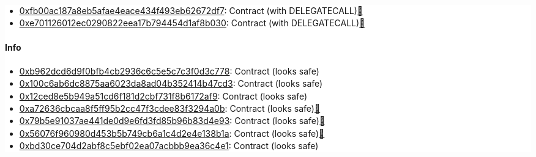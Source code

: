 - [0xfb00ac187a8eb5afae4eace434f493eb62672df7](https://polygonscan.com/address/0xfb00ac187a8eb5afae4eace434f493eb62672df7): Contract (with DELEGATECALL)[:ghost:](https://github.com/bgd-labs/aave-address-book "AaveV3Polygon.ASSETS.USDT.V_TOKEN")
- [0xe701126012ec0290822eea17b794454d1af8b030](https://polygonscan.com/address/0xe701126012ec0290822eea17b794454d1af8b030): Contract (with DELEGATECALL)[:ghost:](https://github.com/bgd-labs/aave-address-book "AaveV3Polygon.ASSETS.USDCn.V_TOKEN")

#### Info

- [0xb962dcd6d9f0bfb4cb2936c6c5e5c7c3f0d3c778](https://polygonscan.com/address/0xb962dcd6d9f0bfb4cb2936c6c5e5c7c3f0d3c778): Contract (looks safe)
- [0x100c6ab6dc8875aa6023da8ad04b352414b47cd3](https://polygonscan.com/address/0x100c6ab6dc8875aa6023da8ad04b352414b47cd3): Contract (looks safe)
- [0x12ced8e5b949a51cd6f181d2cbf731f8b6172af9](https://polygonscan.com/address/0x12ced8e5b949a51cd6f181d2cbf731f8b6172af9): Contract (looks safe)
- [0xa72636cbcaa8f5ff95b2cc47f3cdee83f3294a0b](https://polygonscan.com/address/0xa72636cbcaa8f5ff95b2cc47f3cdee83f3294a0b): Contract (looks safe)[:ghost:](https://github.com/bgd-labs/aave-address-book "AaveV3Polygon.ACL_MANAGER")
- [0x79b5e91037ae441de0d9e6fd3fd85b96b83d4e93](https://polygonscan.com/address/0x79b5e91037ae441de0d9e6fd3fd85b96b83d4e93): Contract (looks safe)[:ghost:](https://github.com/bgd-labs/aave-address-book "AaveV3Polygon.DEFAULT_VARIABLE_DEBT_TOKEN_IMPL_REV_2")
- [0x56076f960980d453b5b749cb6a1c4d2e4e138b1a](https://polygonscan.com/address/0x56076f960980d453b5b749cb6a1c4d2e4e138b1a): Contract (looks safe)[:ghost:](https://github.com/bgd-labs/aave-address-book "AaveV3Polygon.ASSETS.DAI.INTEREST_RATE_STRATEGY, AaveV3Polygon.ASSETS.LINK.INTEREST_RATE_STRATEGY, AaveV3Polygon.ASSETS.USDC.INTEREST_RATE_STRATEGY, AaveV3Polygon.ASSETS.WBTC.INTEREST_RATE_STRATEGY, AaveV3Polygon.ASSETS.WETH.INTEREST_RATE_STRATEGY, AaveV3Polygon.ASSETS.USDT.INTEREST_RATE_STRATEGY, AaveV3Polygon.ASSETS.AAVE.INTEREST_RATE_STRATEGY, AaveV3Polygon.ASSETS.WPOL.INTEREST_RATE_STRATEGY, AaveV3Polygon.ASSETS.CRV.INTEREST_RATE_STRATEGY, AaveV3Polygon.ASSETS.SUSHI.INTEREST_RATE_STRATEGY, AaveV3Polygon.ASSETS.GHST.INTEREST_RATE_STRATEGY, AaveV3Polygon.ASSETS.BAL.INTEREST_RATE_STRATEGY, AaveV3Polygon.ASSETS.DPI.INTEREST_RATE_STRATEGY, AaveV3Polygon.ASSETS.EURS.INTEREST_RATE_STRATEGY, AaveV3Polygon.ASSETS.jEUR.INTEREST_RATE_STRATEGY, AaveV3Polygon.ASSETS.EURA.INTEREST_RATE_STRATEGY, AaveV3Polygon.ASSETS.miMATIC.INTEREST_RATE_STRATEGY, AaveV3Polygon.ASSETS.stMATIC.INTEREST_RATE_STRATEGY, AaveV3Polygon.ASSETS.MaticX.INTEREST_RATE_STRATEGY, AaveV3Polygon.ASSETS.wstETH.INTEREST_RATE_STRATEGY, AaveV3Polygon.ASSETS.USDCn.INTEREST_RATE_STRATEGY")
- [0xbd30ce704d2abf8c5ebf02ea07acbbb9ea36c4e1](https://polygonscan.com/address/0xbd30ce704d2abf8c5ebf02ea07acbbb9ea36c4e1): Contract (looks safe)

